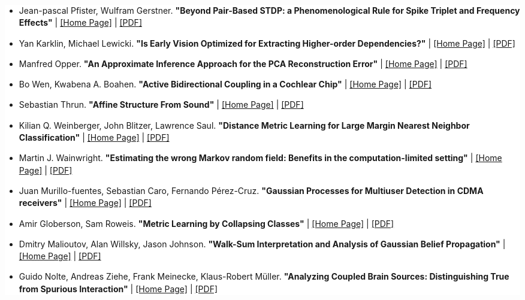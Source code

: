 - Jean-pascal Pfister, Wulfram Gerstner. **"Beyond Pair-Based STDP: a Phenomenological Rule for Spike Triplet and Frequency Effects"** | [[Home Page]](https://papers.nips.cc/paper/2005/hash/a4666cd9e1ab0e4abf05a0fb232f4ad3-Abstract.html) | [[PDF]](https://papers.nips.cc/paper/2005/file/a4666cd9e1ab0e4abf05a0fb232f4ad3-Paper.pdf) 


- Yan Karklin, Michael Lewicki. **"Is Early Vision Optimized for Extracting Higher-order Dependencies?"** | [[Home Page]](https://papers.nips.cc/paper/2005/hash/a57e8915461b83adefb011530b711704-Abstract.html) | [[PDF]](https://papers.nips.cc/paper/2005/file/a57e8915461b83adefb011530b711704-Paper.pdf) 


- Manfred Opper. **"An Approximate Inference Approach for the PCA Reconstruction Error"** | [[Home Page]](https://papers.nips.cc/paper/2005/hash/a6db4ed04f1621a119799fd3d7545d3d-Abstract.html) | [[PDF]](https://papers.nips.cc/paper/2005/file/a6db4ed04f1621a119799fd3d7545d3d-Paper.pdf) 


- Bo Wen, Kwabena A. Boahen. **"Active Bidirectional Coupling in a Cochlear Chip"** | [[Home Page]](https://papers.nips.cc/paper/2005/hash/a78482ce76496fcf49085f2190e675b4-Abstract.html) | [[PDF]](https://papers.nips.cc/paper/2005/file/a78482ce76496fcf49085f2190e675b4-Paper.pdf) 


- Sebastian Thrun. **"Affine Structure From Sound"** | [[Home Page]](https://papers.nips.cc/paper/2005/hash/a7a3d70c6d17a73140918996d03c014f-Abstract.html) | [[PDF]](https://papers.nips.cc/paper/2005/file/a7a3d70c6d17a73140918996d03c014f-Paper.pdf) 


- Kilian Q. Weinberger, John Blitzer, Lawrence Saul. **"Distance Metric Learning for Large Margin Nearest Neighbor Classification"** | [[Home Page]](https://papers.nips.cc/paper/2005/hash/a7f592cef8b130a6967a90617db5681b-Abstract.html) | [[PDF]](https://papers.nips.cc/paper/2005/file/a7f592cef8b130a6967a90617db5681b-Paper.pdf) 


- Martin J. Wainwright. **"Estimating the wrong Markov random field: Benefits in the computation-limited setting"** | [[Home Page]](https://papers.nips.cc/paper/2005/hash/ac34ae1fda29b8fe781ac8d6d32a6bc7-Abstract.html) | [[PDF]](https://papers.nips.cc/paper/2005/file/ac34ae1fda29b8fe781ac8d6d32a6bc7-Paper.pdf) 


- Juan Murillo-fuentes, Sebastian Caro, Fernando Pérez-Cruz. **"Gaussian Processes for Multiuser Detection in CDMA receivers"** | [[Home Page]](https://papers.nips.cc/paper/2005/hash/ad82140cafe816c41a9c9974e9240b7a-Abstract.html) | [[PDF]](https://papers.nips.cc/paper/2005/file/ad82140cafe816c41a9c9974e9240b7a-Paper.pdf) 


- Amir Globerson, Sam Roweis. **"Metric Learning by Collapsing Classes"** | [[Home Page]](https://papers.nips.cc/paper/2005/hash/ad8e88c0f76fa4fc8e5474384142a00a-Abstract.html) | [[PDF]](https://papers.nips.cc/paper/2005/file/ad8e88c0f76fa4fc8e5474384142a00a-Paper.pdf) 


- Dmitry Malioutov, Alan Willsky, Jason Johnson. **"Walk-Sum Interpretation and Analysis of Gaussian Belief Propagation"** | [[Home Page]](https://papers.nips.cc/paper/2005/hash/ade55409d1224074754035a5a937d2e0-Abstract.html) | [[PDF]](https://papers.nips.cc/paper/2005/file/ade55409d1224074754035a5a937d2e0-Paper.pdf) 


- Guido Nolte, Andreas Ziehe, Frank Meinecke, Klaus-Robert Müller. **"Analyzing Coupled Brain Sources: Distinguishing True from Spurious Interaction"** | [[Home Page]](https://papers.nips.cc/paper/2005/hash/ae587cfeea5ac21a8f1c1ea51027fef0-Abstract.html) | [[PDF]](https://papers.nips.cc/paper/2005/file/ae587cfeea5ac21a8f1c1ea51027fef0-Paper.pdf) 
